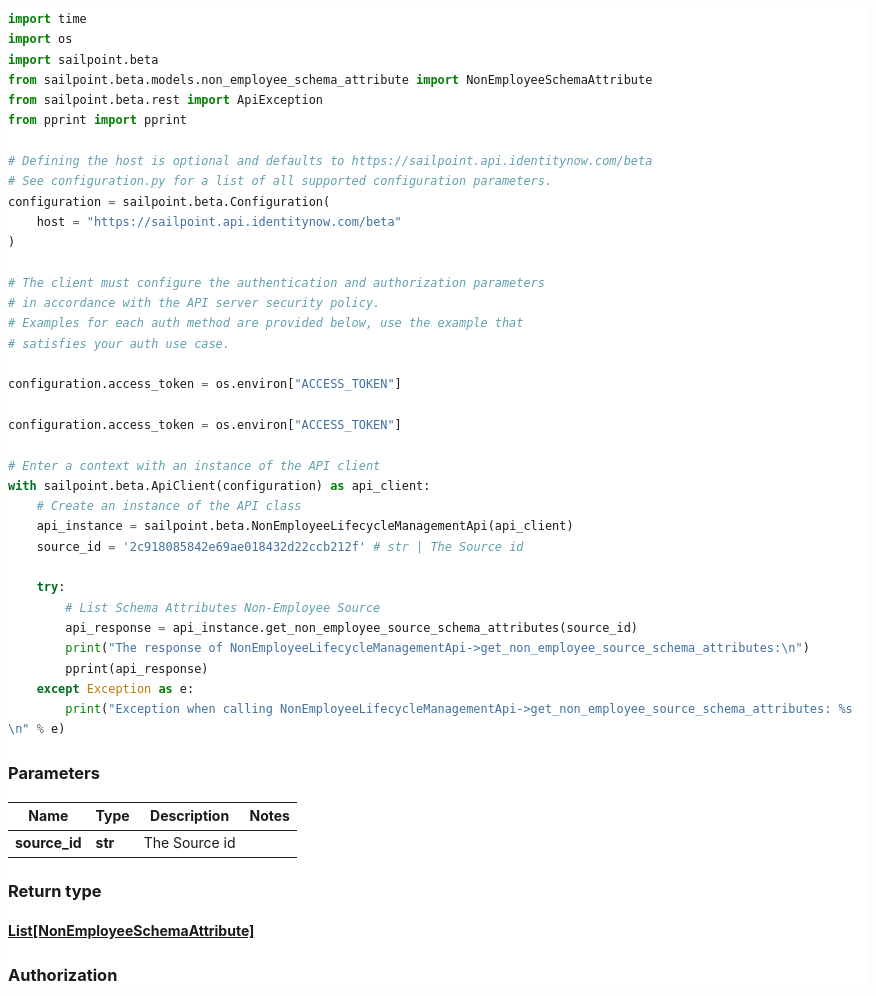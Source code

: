 ```python
import time
import os
import sailpoint.beta
from sailpoint.beta.models.non_employee_schema_attribute import NonEmployeeSchemaAttribute
from sailpoint.beta.rest import ApiException
from pprint import pprint

# Defining the host is optional and defaults to https://sailpoint.api.identitynow.com/beta
# See configuration.py for a list of all supported configuration parameters.
configuration = sailpoint.beta.Configuration(
    host = "https://sailpoint.api.identitynow.com/beta"
)

# The client must configure the authentication and authorization parameters
# in accordance with the API server security policy.
# Examples for each auth method are provided below, use the example that
# satisfies your auth use case.

configuration.access_token = os.environ["ACCESS_TOKEN"]

configuration.access_token = os.environ["ACCESS_TOKEN"]

# Enter a context with an instance of the API client
with sailpoint.beta.ApiClient(configuration) as api_client:
    # Create an instance of the API class
    api_instance = sailpoint.beta.NonEmployeeLifecycleManagementApi(api_client)
    source_id = '2c918085842e69ae018432d22ccb212f' # str | The Source id

    try:
        # List Schema Attributes Non-Employee Source
        api_response = api_instance.get_non_employee_source_schema_attributes(source_id)
        print("The response of NonEmployeeLifecycleManagementApi->get_non_employee_source_schema_attributes:\n")
        pprint(api_response)
    except Exception as e:
        print("Exception when calling NonEmployeeLifecycleManagementApi->get_non_employee_source_schema_attributes: %s\n" % e)
```



### Parameters


Name | Type | Description  | Notes
------------- | ------------- | ------------- | -------------
 **source_id** | **str**| The Source id | 

### Return type

[**List[NonEmployeeSchemaAttribute]**](NonEmployeeSchemaAttribute.md)

### Authorization
